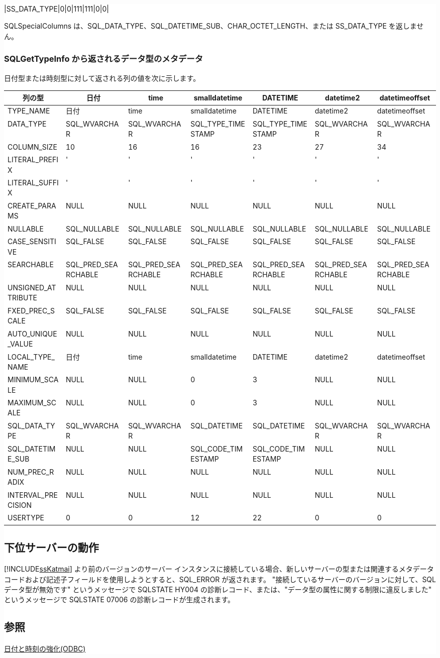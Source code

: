 |SS_DATA_TYPE|0|0|111|111|0|0|  
  
 SQLSpecialColumns は、SQL_DATA_TYPE、SQL_DATETIME_SUB、CHAR_OCTET_LENGTH、または SS_DATA_TYPE を返しません。  
  
### <a name="data-type-metadata-returned-by-sqlgettypeinfo"></a>SQLGetTypeInfo から返されるデータ型のメタデータ  
 日付型または時刻型に対して返される列の値を次に示します。  
  
|列の型|日付|time|smalldatetime|DATETIME|datetime2|datetimeoffset|  
|-----------------|----------|----------|-------------------|--------------|---------------|--------------------|  
|TYPE_NAME|日付|time|smalldatetime|DATETIME|datetime2|datetimeoffset|  
|DATA_TYPE|SQL_WVARCHAR|SQL_WVARCHAR|SQL_TYPE_TIMESTAMP|SQL_TYPE_TIMESTAMP|SQL_WVARCHAR|SQL_WVARCHAR|  
|COLUMN_SIZE|10|16|16|23|27|34|  
|LITERAL_PREFIX|'|'|'|'|'|'|  
|LITERAL_SUFFIX|'|'|'|'|'|'|  
|CREATE_PARAMS|NULL|NULL|NULL|NULL|NULL|NULL|  
|NULLABLE|SQL_NULLABLE|SQL_NULLABLE|SQL_NULLABLE|SQL_NULLABLE|SQL_NULLABLE|SQL_NULLABLE|  
|CASE_SENSITIVE|SQL_FALSE|SQL_FALSE|SQL_FALSE|SQL_FALSE|SQL_FALSE|SQL_FALSE|  
|SEARCHABLE|SQL_PRED_SEARCHABLE|SQL_PRED_SEARCHABLE|SQL_PRED_SEARCHABLE|SQL_PRED_SEARCHABLE|SQL_PRED_SEARCHABLE|SQL_PRED_SEARCHABLE|  
|UNSIGNED_ATTRIBUTE|NULL|NULL|NULL|NULL|NULL|NULL|  
|FXED_PREC_SCALE|SQL_FALSE|SQL_FALSE|SQL_FALSE|SQL_FALSE|SQL_FALSE|SQL_FALSE|  
|AUTO_UNIQUE_VALUE|NULL|NULL|NULL|NULL|NULL|NULL|  
|LOCAL_TYPE_NAME|日付|time|smalldatetime|DATETIME|datetime2|datetimeoffset|  
|MINIMUM_SCALE|NULL|NULL|0|3|NULL|NULL|  
|MAXIMUM_SCALE|NULL|NULL|0|3|NULL|NULL|  
|SQL_DATA_TYPE|SQL_WVARCHAR|SQL_WVARCHAR|SQL_DATETIME|SQL_DATETIME|SQL_WVARCHAR|SQL_WVARCHAR|  
|SQL_DATETIME_SUB|NULL|NULL|SQL_CODE_TIMESTAMP|SQL_CODE_TIMESTAMP|NULL|NULL|  
|NUM_PREC_RADIX|NULL|NULL|NULL|NULL|NULL|NULL|  
|INTERVAL_PRECISION|NULL|NULL|NULL|NULL|NULL|NULL|  
|USERTYPE|0|0|12|22|0|0|  
  
## <a name="down-level-server-behavior"></a>下位サーバーの動作  
 [!INCLUDE[ssKatmai](../../includes/sskatmai-md.md)] より前のバージョンのサーバー インスタンスに接続している場合、新しいサーバーの型または関連するメタデータ コードおよび記述子フィールドを使用しようとすると、SQL_ERROR が返されます。 "接続しているサーバーのバージョンに対して、SQL データ型が無効です" というメッセージで SQLSTATE HY004 の診断レコード、または、"データ型の属性に関する制限に違反しました" というメッセージで SQLSTATE 07006 の診断レコードが生成されます。  
  
## <a name="see-also"></a>参照  
 [日付と時刻の強化&#40;ODBC&#41;](../../relational-databases/native-client-odbc-date-time/date-and-time-improvements-odbc.md)  
  
  
